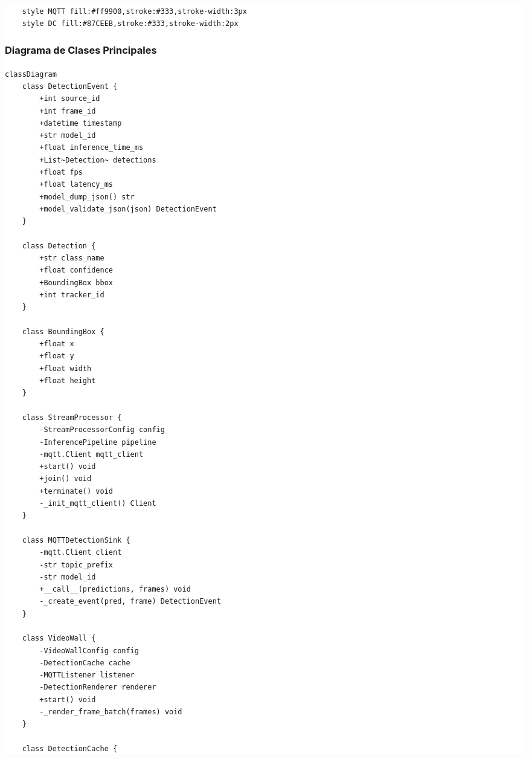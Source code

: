 ```mermaid
    style MQTT fill:#ff9900,stroke:#333,stroke-width:3px
    style DC fill:#87CEEB,stroke:#333,stroke-width:2px
```

### Diagrama de Clases Principales

```mermaid
classDiagram
    class DetectionEvent {
        +int source_id
        +int frame_id
        +datetime timestamp
        +str model_id
        +float inference_time_ms
        +List~Detection~ detections
        +float fps
        +float latency_ms
        +model_dump_json() str
        +model_validate_json(json) DetectionEvent
    }
    
    class Detection {
        +str class_name
        +float confidence
        +BoundingBox bbox
        +int tracker_id
    }
    
    class BoundingBox {
        +float x
        +float y
        +float width
        +float height
    }
    
    class StreamProcessor {
        -StreamProcessorConfig config
        -InferencePipeline pipeline
        -mqtt.Client mqtt_client
        +start() void
        +join() void
        +terminate() void
        -_init_mqtt_client() Client
    }
    
    class MQTTDetectionSink {
        -mqtt.Client client
        -str topic_prefix
        -str model_id
        +__call__(predictions, frames) void
        -_create_event(pred, frame) DetectionEvent
    }
    
    class VideoWall {
        -VideoWallConfig config
        -DetectionCache cache
        -MQTTListener listener
        -DetectionRenderer renderer
        +start() void
        -_render_frame_batch(frames) void
    }
    
    class DetectionCache {
```
